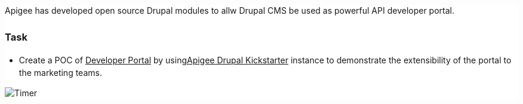 Apigee has developed open source Drupal modules to allw Drupal CMS be used as
powerful API developer portal.

### Task

- Create a POC of
  [Developer Portal](https://docs.apigee.com/api-platform/publish/drupal/open-source-drupal-8)
  by
  using[Apigee Drupal Kickstarter](https://github.com/apigee/docker-apigee-drupal-kickstart)
  instance to demonstrate the extensibility of the portal to the marketing
  teams.

![Timer](assets/timer.png)
